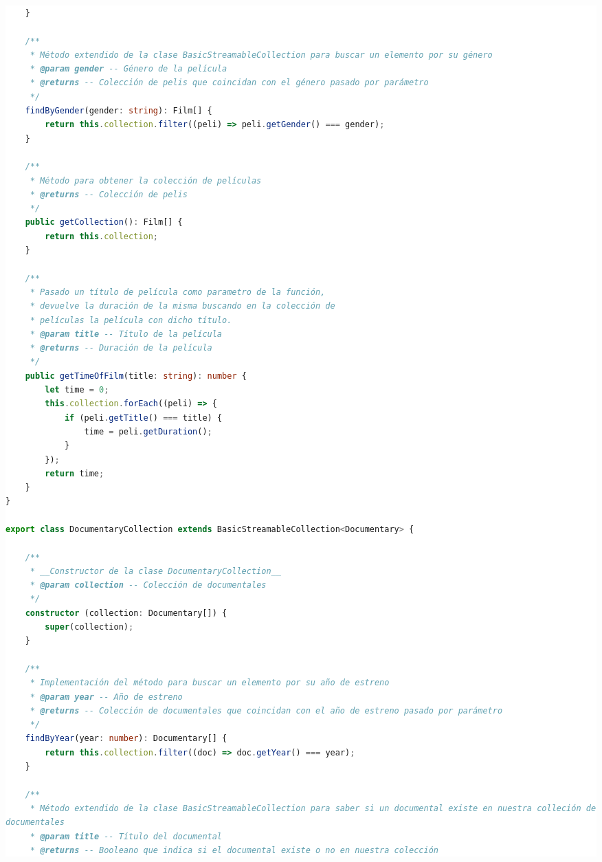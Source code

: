 ``` ts
    }

    /**
     * Método extendido de la clase BasicStreamableCollection para buscar un elemento por su género 
     * @param gender -- Género de la película
     * @returns -- Colección de pelis que coincidan con el género pasado por parámetro
     */
    findByGender(gender: string): Film[] {
        return this.collection.filter((peli) => peli.getGender() === gender);
    }
    
    /**
     * Método para obtener la colección de películas
     * @returns -- Colección de pelis
     */
    public getCollection(): Film[] {
        return this.collection;
    }

    /**
     * Pasado un título de película como parametro de la función, 
     * devuelve la duración de la misma buscando en la colección de 
     * películas la película con dicho título.
     * @param title -- Título de la película
     * @returns -- Duración de la película
     */
    public getTimeOfFilm(title: string): number {
        let time = 0;
        this.collection.forEach((peli) => {
            if (peli.getTitle() === title) {
                time = peli.getDuration();
            }
        });
        return time;
    }
}

export class DocumentaryCollection extends BasicStreamableCollection<Documentary> {

    /**
     * __Constructor de la clase DocumentaryCollection__
     * @param collection -- Colección de documentales
     */
    constructor (collection: Documentary[]) {
        super(collection);
    }

    /**
     * Implementación del método para buscar un elemento por su año de estreno
     * @param year -- Año de estreno
     * @returns -- Colección de documentales que coincidan con el año de estreno pasado por parámetro
     */
    findByYear(year: number): Documentary[] {
        return this.collection.filter((doc) => doc.getYear() === year);
    }

    /**
     * Método extendido de la clase BasicStreamableCollection para saber si un documental existe en nuestra colleción de documentales
     * @param title -- Título del documental
     * @returns -- Booleano que indica si el documental existe o no en nuestra colección
```